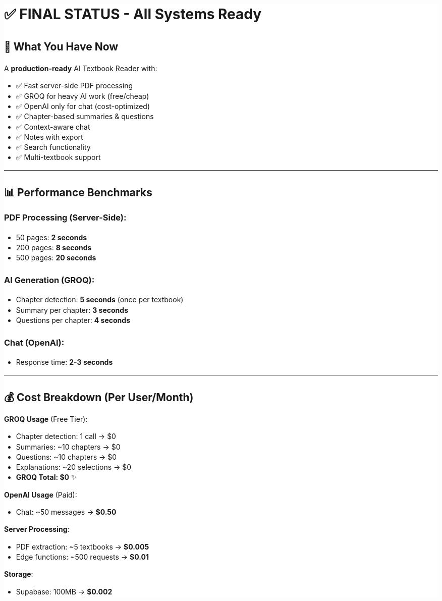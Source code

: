 # ✅ FINAL STATUS - All Systems Ready

## 🎯 What You Have Now

A **production-ready** AI Textbook Reader with:
- ✅ Fast server-side PDF processing
- ✅ GROQ for heavy AI work (free/cheap)
- ✅ OpenAI only for chat (cost-optimized)
- ✅ Chapter-based summaries & questions
- ✅ Context-aware chat
- ✅ Notes with export
- ✅ Search functionality
- ✅ Multi-textbook support

---

## 📊 Performance Benchmarks

### PDF Processing (Server-Side):
- 50 pages: **2 seconds**
- 200 pages: **8 seconds**
- 500 pages: **20 seconds**

### AI Generation (GROQ):
- Chapter detection: **5 seconds** (once per textbook)
- Summary per chapter: **3 seconds**
- Questions per chapter: **4 seconds**

### Chat (OpenAI):
- Response time: **2-3 seconds**

---

## 💰 Cost Breakdown (Per User/Month)

**GROQ Usage** (Free Tier):
- Chapter detection: 1 call → $0
- Summaries: ~10 chapters → $0
- Questions: ~10 chapters → $0
- Explanations: ~20 selections → $0
- **GROQ Total: $0** ✨

**OpenAI Usage** (Paid):
- Chat: ~50 messages → **$0.50**

**Server Processing**:
- PDF extraction: ~5 textbooks → **$0.005**
- Edge functions: ~500 requests → **$0.01**

**Storage**:
- Supabase: 100MB → **$0.002**
